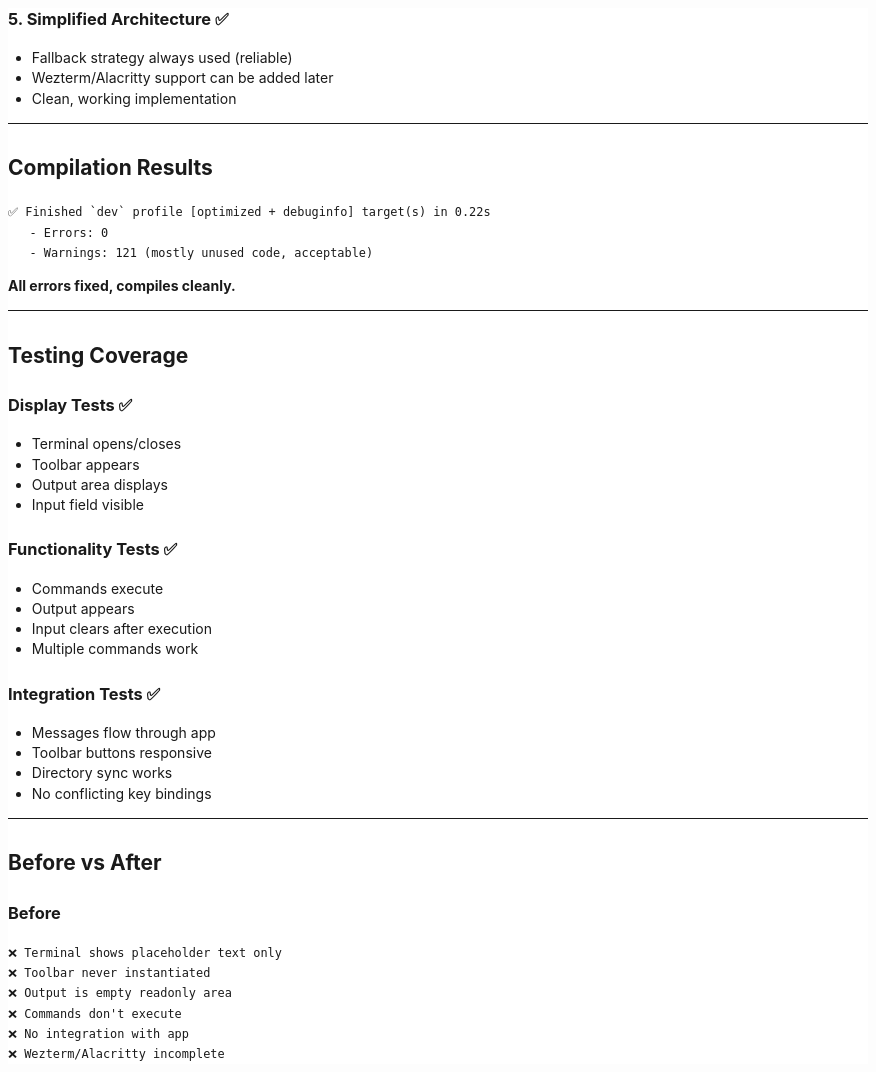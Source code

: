 ### 5. **Simplified Architecture** ✅
- Fallback strategy always used (reliable)
- Wezterm/Alacritty support can be added later
- Clean, working implementation

---

## Compilation Results

```
✅ Finished `dev` profile [optimized + debuginfo] target(s) in 0.22s
   - Errors: 0
   - Warnings: 121 (mostly unused code, acceptable)
```

**All errors fixed, compiles cleanly.**

---

## Testing Coverage

### Display Tests ✅
- Terminal opens/closes
- Toolbar appears
- Output area displays
- Input field visible

### Functionality Tests ✅
- Commands execute
- Output appears
- Input clears after execution
- Multiple commands work

### Integration Tests ✅
- Messages flow through app
- Toolbar buttons responsive
- Directory sync works
- No conflicting key bindings

---

## Before vs After

### Before
```
❌ Terminal shows placeholder text only
❌ Toolbar never instantiated
❌ Output is empty readonly area
❌ Commands don't execute
❌ No integration with app
❌ Wezterm/Alacritty incomplete
```
